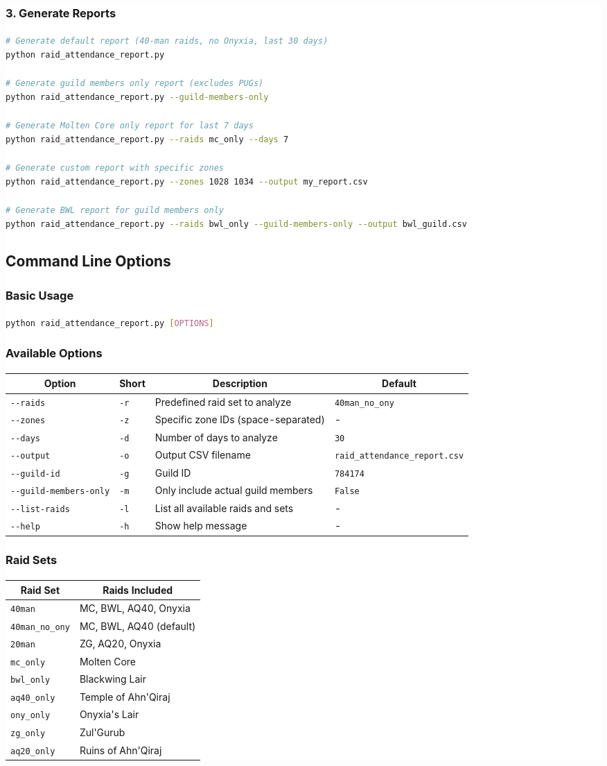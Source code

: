 ### 3. Generate Reports
```bash
# Generate default report (40-man raids, no Onyxia, last 30 days)
python raid_attendance_report.py

# Generate guild members only report (excludes PUGs)
python raid_attendance_report.py --guild-members-only

# Generate Molten Core only report for last 7 days
python raid_attendance_report.py --raids mc_only --days 7

# Generate custom report with specific zones
python raid_attendance_report.py --zones 1028 1034 --output my_report.csv

# Generate BWL report for guild members only
python raid_attendance_report.py --raids bwl_only --guild-members-only --output bwl_guild.csv
```

## Command Line Options

### Basic Usage
```bash
python raid_attendance_report.py [OPTIONS]
```

### Available Options

| Option | Short | Description | Default |
|--------|-------|-------------|---------|
| `--raids` | `-r` | Predefined raid set to analyze | `40man_no_ony` |
| `--zones` | `-z` | Specific zone IDs (space-separated) | - |
| `--days` | `-d` | Number of days to analyze | `30` |
| `--output` | `-o` | Output CSV filename | `raid_attendance_report.csv` |
| `--guild-id` | `-g` | Guild ID | `784174` |
| `--guild-members-only` | `-m` | Only include actual guild members | `False` |
| `--list-raids` | `-l` | List all available raids and sets | - |
| `--help` | `-h` | Show help message | - |

### Raid Sets

| Raid Set | Raids Included |
|----------|----------------|
| `40man` | MC, BWL, AQ40, Onyxia |
| `40man_no_ony` | MC, BWL, AQ40 (default) |
| `20man` | ZG, AQ20, Onyxia |
| `mc_only` | Molten Core |
| `bwl_only` | Blackwing Lair |
| `aq40_only` | Temple of Ahn'Qiraj |
| `ony_only` | Onyxia's Lair |
| `zg_only` | Zul'Gurub |
| `aq20_only` | Ruins of Ahn'Qiraj |